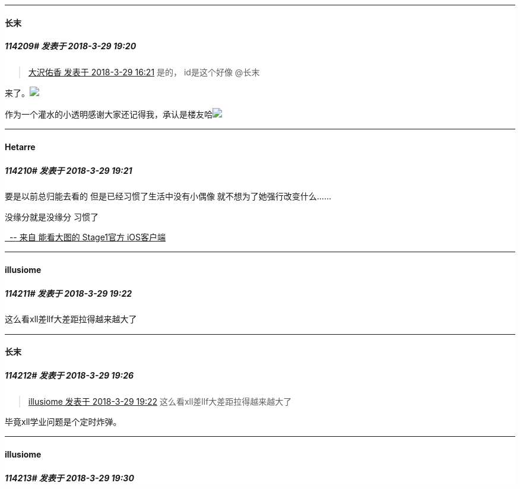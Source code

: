 
*****

####  长末  
##### 114209#       发表于 2018-3-29 19:20


<blockquote><a href="httphttps://bbs.saraba1st.com/2b/forum.php?mod=redirect&amp;goto=findpost&amp;pid=39021581&amp;ptid=1105387" target="_blank">大沢佑香 发表于 2018-3-29 16:21</a>
是的， id是这个好像 @长末</blockquote>
来了。<img src="https://static.saraba1st.com/image/smiley/face2017/020.png" referrerpolicy="no-referrer">

作为一个灌水的小透明感谢大家还记得我，承认是楼友哈<img src="https://static.saraba1st.com/image/smiley/face2017/001.png" referrerpolicy="no-referrer">


*****

####  Hetarre  
##### 114210#       发表于 2018-3-29 19:21


要是以前总归能去看的
但是已经习惯了生活中没有小偶像
就不想为了她强行改变什么……

没缘分就是没缘分
习惯了

[  -- 来自 能看大图的 Stage1官方 iOS客户端](https://itunes.apple.com/fi/app/saraba1st/id1221237470?mt=8)


*****

####  illusiome  
##### 114211#       发表于 2018-3-29 19:22


这么看xll差llf大差距拉得越来越大了


*****

####  长末  
##### 114212#       发表于 2018-3-29 19:26


<blockquote><a href="httphttps://bbs.saraba1st.com/2b/forum.php?mod=redirect&amp;goto=findpost&amp;pid=39024019&amp;ptid=1105387" target="_blank">illusiome 发表于 2018-3-29 19:22</a>
这么看xll差llf大差距拉得越来越大了</blockquote>
毕竟xll学业问题是个定时炸弹。


*****

####  illusiome  
##### 114213#       发表于 2018-3-29 19:30
